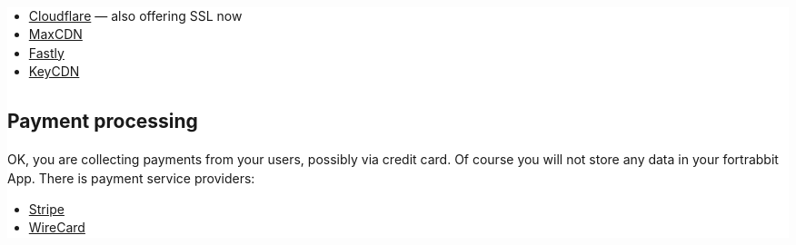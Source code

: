 * [Cloudflare](https://www.cloudflare.com) — also offering SSL now
* [MaxCDN](https://www.maxcdn.com)
* [Fastly](https://www.fastly.com/)
* [KeyCDN](https://www.keycdn.com/)


## Payment processing

OK, you are collecting payments from your users, possibly via credit card. Of course you will not store any data in your fortrabbit App. There is payment service providers:

* [Stripe](https://stripe.com)
* [WireCard](http://www.wirecard.com/)

